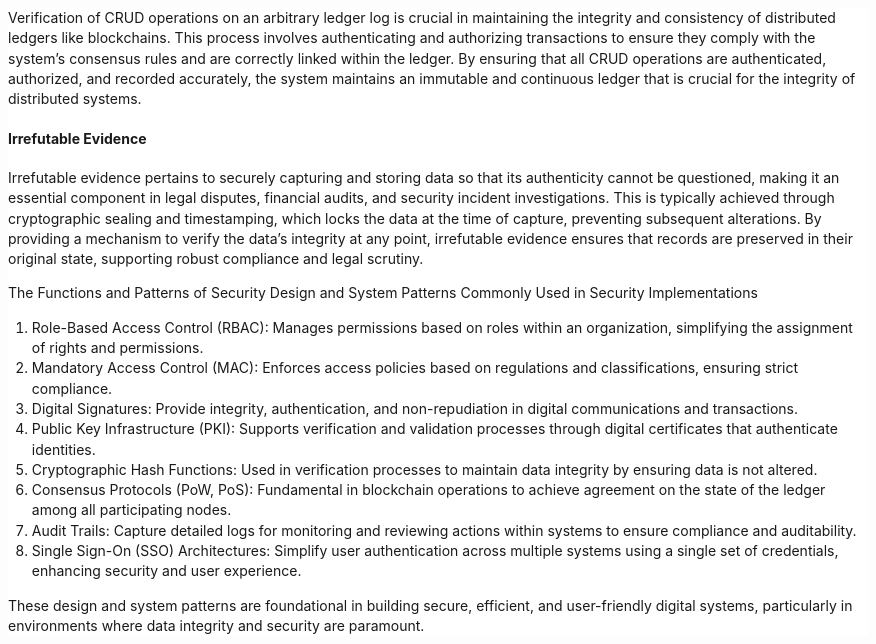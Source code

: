 Verification of CRUD operations on an arbitrary ledger log is crucial in maintaining the integrity and consistency of distributed ledgers like blockchains. This process involves authenticating and authorizing transactions to ensure they comply with the system’s consensus rules and are correctly linked within the ledger. By ensuring that all CRUD operations are authenticated, authorized, and recorded accurately, the system maintains an immutable and continuous ledger that is crucial for the integrity of distributed systems.
#### Irrefutable Evidence
Irrefutable evidence pertains to securely capturing and storing data so that its authenticity cannot be questioned, making it an essential component in legal disputes, financial audits, and security incident investigations. This is typically achieved through cryptographic sealing and timestamping, which locks the data at the time of capture, preventing subsequent alterations. By providing a mechanism to verify the data’s integrity at any point, irrefutable evidence ensures that records are preserved in their original state, supporting robust compliance and legal scrutiny.

The Functions and Patterns of Security
Design and System Patterns Commonly Used in Security Implementations

1. Role-Based Access Control (RBAC): Manages permissions based on roles within an organization, simplifying the assignment of rights and permissions.
2. Mandatory Access Control (MAC): Enforces access policies based on regulations and classifications, ensuring strict compliance.
3. Digital Signatures: Provide integrity, authentication, and non-repudiation in digital communications and transactions.
4. Public Key Infrastructure (PKI): Supports verification and validation processes through digital certificates that authenticate identities.
5. Cryptographic Hash Functions: Used in verification processes to maintain data integrity by ensuring data is not altered.
6. Consensus Protocols (PoW, PoS): Fundamental in blockchain operations to achieve agreement on the state of the ledger among all participating nodes.
7. Audit Trails: Capture detailed logs for monitoring and reviewing actions within systems to ensure compliance and auditability.
8. Single Sign-On (SSO) Architectures: Simplify user authentication across multiple systems using a single set of credentials, enhancing security and user experience.

These design and system patterns are foundational in building secure, efficient, and user-friendly digital systems, particularly in environments where data integrity and security are paramount.
